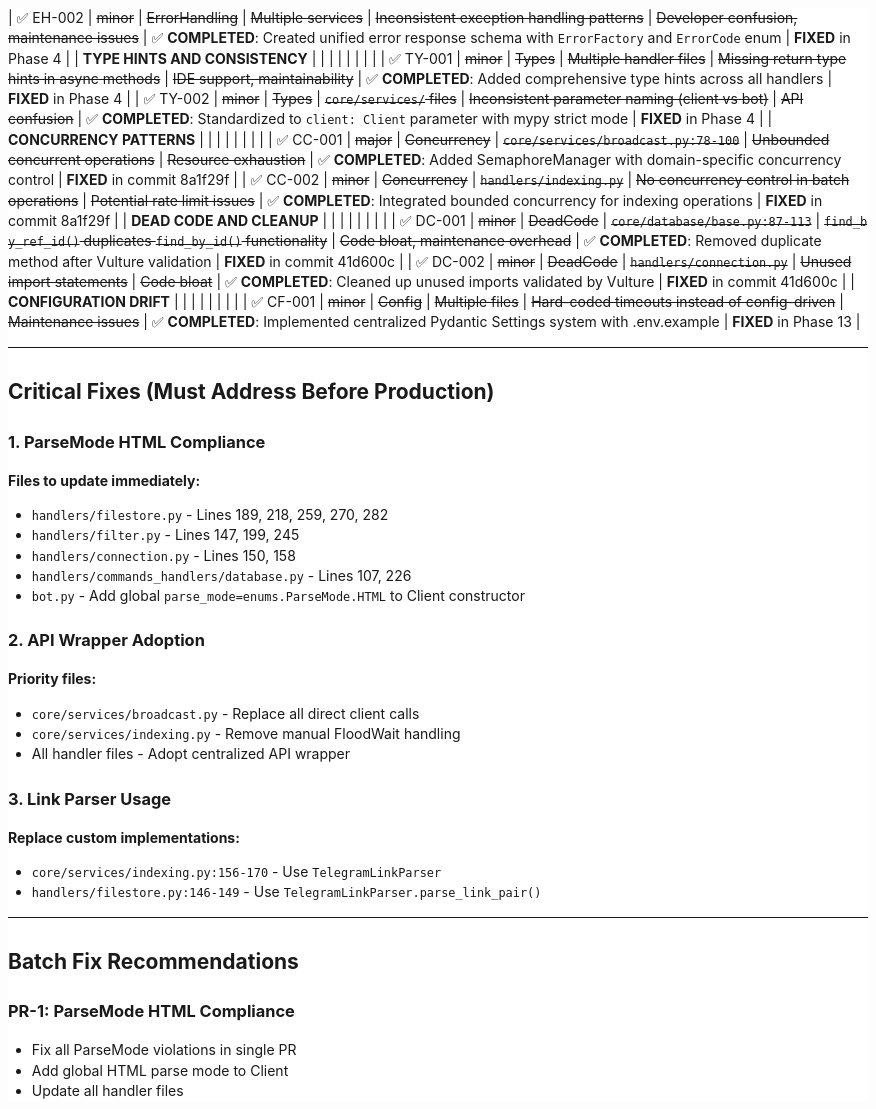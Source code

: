 | ✅ EH-002 | ~~minor~~ | ~~ErrorHandling~~ | ~~Multiple services~~ | ~~Inconsistent exception handling patterns~~ | ~~Developer confusion, maintenance issues~~ | ✅ **COMPLETED**: Created unified error response schema with `ErrorFactory` and `ErrorCode` enum | **FIXED** in Phase 4 |
| **TYPE HINTS AND CONSISTENCY** |  |  |  |  |  |  |  |
| ✅ TY-001 | ~~minor~~ | ~~Types~~ | ~~Multiple handler files~~ | ~~Missing return type hints in async methods~~ | ~~IDE support, maintainability~~ | ✅ **COMPLETED**: Added comprehensive type hints across all handlers | **FIXED** in Phase 4 |
| ✅ TY-002 | ~~minor~~ | ~~Types~~ | ~~`core/services/` files~~ | ~~Inconsistent parameter naming (client vs bot)~~ | ~~API confusion~~ | ✅ **COMPLETED**: Standardized to `client: Client` parameter with mypy strict mode | **FIXED** in Phase 4 |
| **CONCURRENCY PATTERNS** |  |  |  |  |  |  |  |
| ✅ CC-001 | ~~major~~ | ~~Concurrency~~ | ~~`core/services/broadcast.py:78-100`~~ | ~~Unbounded concurrent operations~~ | ~~Resource exhaustion~~ | ✅ **COMPLETED**: Added SemaphoreManager with domain-specific concurrency control | **FIXED** in commit 8a1f29f |
| ✅ CC-002 | ~~minor~~ | ~~Concurrency~~ | ~~`handlers/indexing.py`~~ | ~~No concurrency control in batch operations~~ | ~~Potential rate limit issues~~ | ✅ **COMPLETED**: Integrated bounded concurrency for indexing operations | **FIXED** in commit 8a1f29f |
| **DEAD CODE AND CLEANUP** |  |  |  |  |  |  |  |
| ✅ DC-001 | ~~minor~~ | ~~DeadCode~~ | ~~`core/database/base.py:87-113`~~ | ~~`find_by_ref_id()` duplicates `find_by_id()` functionality~~ | ~~Code bloat, maintenance overhead~~ | ✅ **COMPLETED**: Removed duplicate method after Vulture validation | **FIXED** in commit 41d600c |
| ✅ DC-002 | ~~minor~~ | ~~DeadCode~~ | ~~`handlers/connection.py`~~ | ~~Unused import statements~~ | ~~Code bloat~~ | ✅ **COMPLETED**: Cleaned up unused imports validated by Vulture | **FIXED** in commit 41d600c |
| **CONFIGURATION DRIFT** |  |  |  |  |  |  |  |
| ✅ CF-001 | ~~minor~~ | ~~Config~~ | ~~Multiple files~~ | ~~Hard-coded timeouts instead of config-driven~~ | ~~Maintenance issues~~ | ✅ **COMPLETED**: Implemented centralized Pydantic Settings system with .env.example | **FIXED** in Phase 13 |

---

## Critical Fixes (Must Address Before Production)

### 1. ParseMode HTML Compliance
**Files to update immediately:**
- `handlers/filestore.py` - Lines 189, 218, 259, 270, 282
- `handlers/filter.py` - Lines 147, 199, 245  
- `handlers/connection.py` - Lines 150, 158
- `handlers/commands_handlers/database.py` - Lines 107, 226
- `bot.py` - Add global `parse_mode=enums.ParseMode.HTML` to Client constructor

### 2. API Wrapper Adoption
**Priority files:**
- `core/services/broadcast.py` - Replace all direct client calls
- `core/services/indexing.py` - Remove manual FloodWait handling
- All handler files - Adopt centralized API wrapper

### 3. Link Parser Usage
**Replace custom implementations:**
- `core/services/indexing.py:156-170` - Use `TelegramLinkParser`
- `handlers/filestore.py:146-149` - Use `TelegramLinkParser.parse_link_pair()`

---

## Batch Fix Recommendations

### PR-1: ParseMode HTML Compliance
- Fix all ParseMode violations in single PR
- Add global HTML parse mode to Client
- Update all handler files
